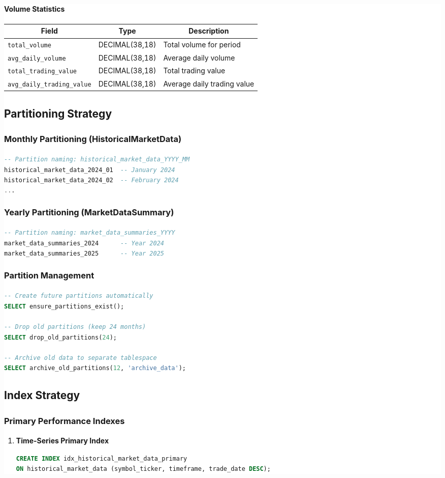 #### Volume Statistics

| Field | Type | Description |
|-------|------|-------------|
| `total_volume` | DECIMAL(38,18) | Total volume for period |
| `avg_daily_volume` | DECIMAL(38,18) | Average daily volume |
| `total_trading_value` | DECIMAL(38,18) | Total trading value |
| `avg_daily_trading_value` | DECIMAL(38,18) | Average daily trading value |

## Partitioning Strategy

### Monthly Partitioning (HistoricalMarketData)

```sql
-- Partition naming: historical_market_data_YYYY_MM
historical_market_data_2024_01  -- January 2024
historical_market_data_2024_02  -- February 2024
...
```

### Yearly Partitioning (MarketDataSummary)

```sql
-- Partition naming: market_data_summaries_YYYY
market_data_summaries_2024      -- Year 2024
market_data_summaries_2025      -- Year 2025
```

### Partition Management

```sql
-- Create future partitions automatically
SELECT ensure_partitions_exist();

-- Drop old partitions (keep 24 months)
SELECT drop_old_partitions(24);

-- Archive old data to separate tablespace
SELECT archive_old_partitions(12, 'archive_data');
```

## Index Strategy

### Primary Performance Indexes

1. **Time-Series Primary Index**
   ```sql
   CREATE INDEX idx_historical_market_data_primary
   ON historical_market_data (symbol_ticker, timeframe, trade_date DESC);
   ```
